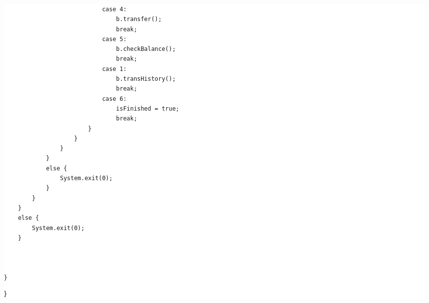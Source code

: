                                 case 4:
                                    b.transfer();
                                    break;
                                case 5:
                                    b.checkBalance();
                                    break;
                                case 1:
                                    b.transHistory();
                                    break;
                                case 6:
                                    isFinished = true;
                                    break;
                            }
                        }
                    }
                }
                else {
                    System.exit(0);
                }
            }
        }
        else {
            System.exit(0);
        }



    }
}
